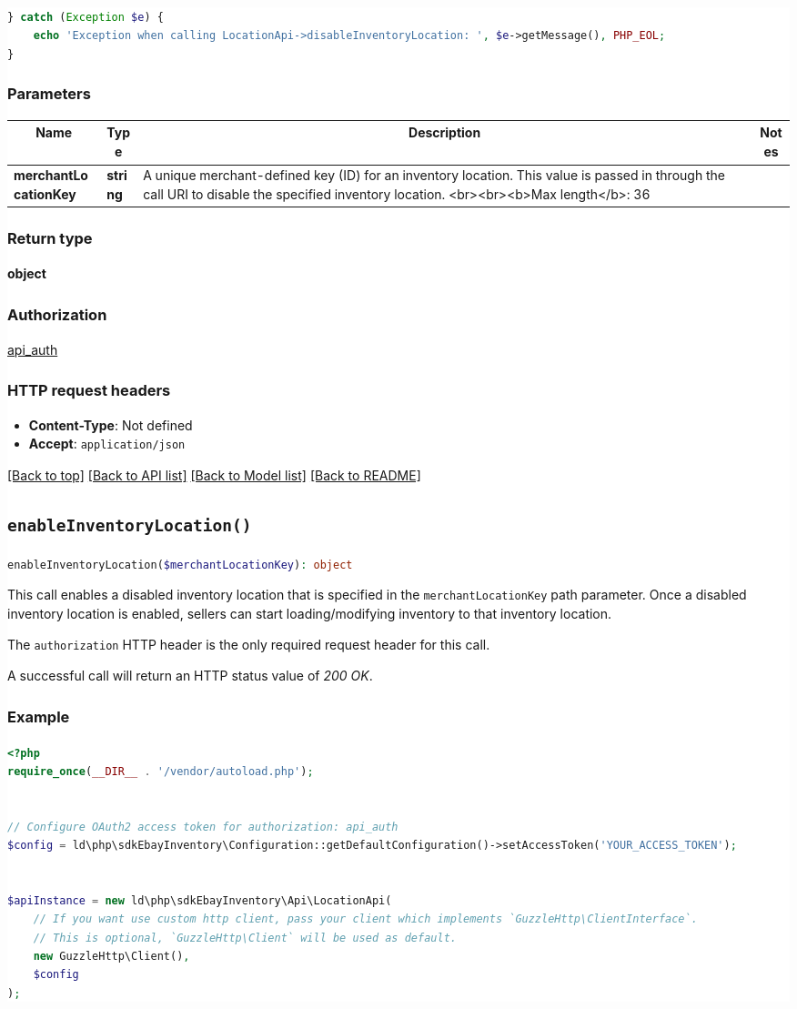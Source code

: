 ```php
} catch (Exception $e) {
    echo 'Exception when calling LocationApi->disableInventoryLocation: ', $e->getMessage(), PHP_EOL;
}
```

### Parameters

Name | Type | Description  | Notes
------------- | ------------- | ------------- | -------------
 **merchantLocationKey** | **string**| A unique merchant-defined key (ID) for an inventory location. This value is passed in through the call URI to disable the specified inventory location. &lt;br&gt;&lt;br&gt;&lt;b&gt;Max length&lt;/b&gt;: 36 |

### Return type

**object**

### Authorization

[api_auth](../../README.md#api_auth)

### HTTP request headers

- **Content-Type**: Not defined
- **Accept**: `application/json`

[[Back to top]](#) [[Back to API list]](../../README.md#endpoints)
[[Back to Model list]](../../README.md#models)
[[Back to README]](../../README.md)

## `enableInventoryLocation()`

```php
enableInventoryLocation($merchantLocationKey): object
```



<p>This call enables a disabled inventory location that is specified in the <code>merchantLocationKey</code> path parameter. Once a disabled inventory location is enabled, sellers can start loading/modifying inventory to that inventory location. </p><p>The <code>authorization</code> HTTP header is the only required request header for this call.</p><p>A successful call will return an HTTP status value of <i>200 OK</i>.</p>

### Example

```php
<?php
require_once(__DIR__ . '/vendor/autoload.php');


// Configure OAuth2 access token for authorization: api_auth
$config = ld\php\sdkEbayInventory\Configuration::getDefaultConfiguration()->setAccessToken('YOUR_ACCESS_TOKEN');


$apiInstance = new ld\php\sdkEbayInventory\Api\LocationApi(
    // If you want use custom http client, pass your client which implements `GuzzleHttp\ClientInterface`.
    // This is optional, `GuzzleHttp\Client` will be used as default.
    new GuzzleHttp\Client(),
    $config
);
```